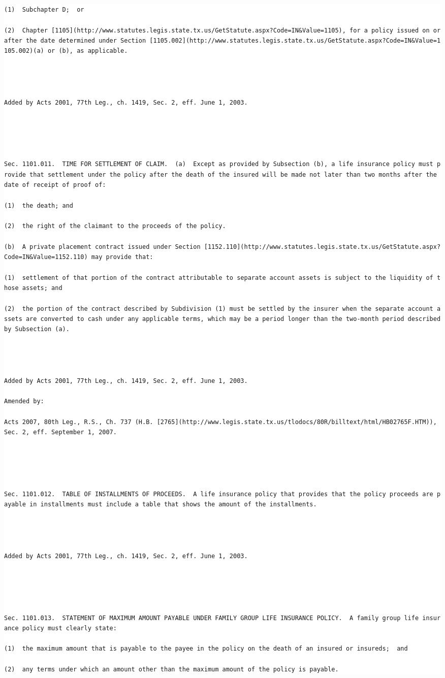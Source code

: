     (1)  Subchapter D;  or
    
    (2)  Chapter [1105](http://www.statutes.legis.state.tx.us/GetStatute.aspx?Code=IN&Value=1105), for a policy issued on or after the date determined under Section [1105.002](http://www.statutes.legis.state.tx.us/GetStatute.aspx?Code=IN&Value=1105.002)(a) or (b), as applicable.
    
    
    
    
    Added by Acts 2001, 77th Leg., ch. 1419, Sec. 2, eff. June 1, 2003.
    
    
    
    
    
    Sec. 1101.011.  TIME FOR SETTLEMENT OF CLAIM.  (a)  Except as provided by Subsection (b), a life insurance policy must provide that settlement under the policy after the death of the insured will be made not later than two months after the date of receipt of proof of:
    
    (1)  the death; and
    
    (2)  the right of the claimant to the proceeds of the policy.
    
    (b)  A private placement contract issued under Section [1152.110](http://www.statutes.legis.state.tx.us/GetStatute.aspx?Code=IN&Value=1152.110) may provide that:
    
    (1)  settlement of that portion of the contract attributable to separate account assets is subject to the liquidity of those assets; and
    
    (2)  the portion of the contract described by Subdivision (1) must be settled by the insurer when the separate account assets are converted to cash under any applicable terms, which may be a period longer than the two-month period described by Subsection (a).
    
    
    
    
    Added by Acts 2001, 77th Leg., ch. 1419, Sec. 2, eff. June 1, 2003.
    
    Amended by: 
    
    Acts 2007, 80th Leg., R.S., Ch. 737 (H.B. [2765](http://www.legis.state.tx.us/tlodocs/80R/billtext/html/HB02765F.HTM)), Sec. 2, eff. September 1, 2007.
    
    
    
    
    
    Sec. 1101.012.  TABLE OF INSTALLMENTS OF PROCEEDS.  A life insurance policy that provides that the policy proceeds are payable in installments must include a table that shows the amount of the installments.
    
    
    
    
    Added by Acts 2001, 77th Leg., ch. 1419, Sec. 2, eff. June 1, 2003.
    
    
    
    
    
    Sec. 1101.013.  STATEMENT OF MAXIMUM AMOUNT PAYABLE UNDER FAMILY GROUP LIFE INSURANCE POLICY.  A family group life insurance policy must clearly state:
    
    (1)  the maximum amount that is payable to the payee in the policy on the death of an insured or insureds;  and
    
    (2)  any terms under which an amount other than the maximum amount of the policy is payable.
    